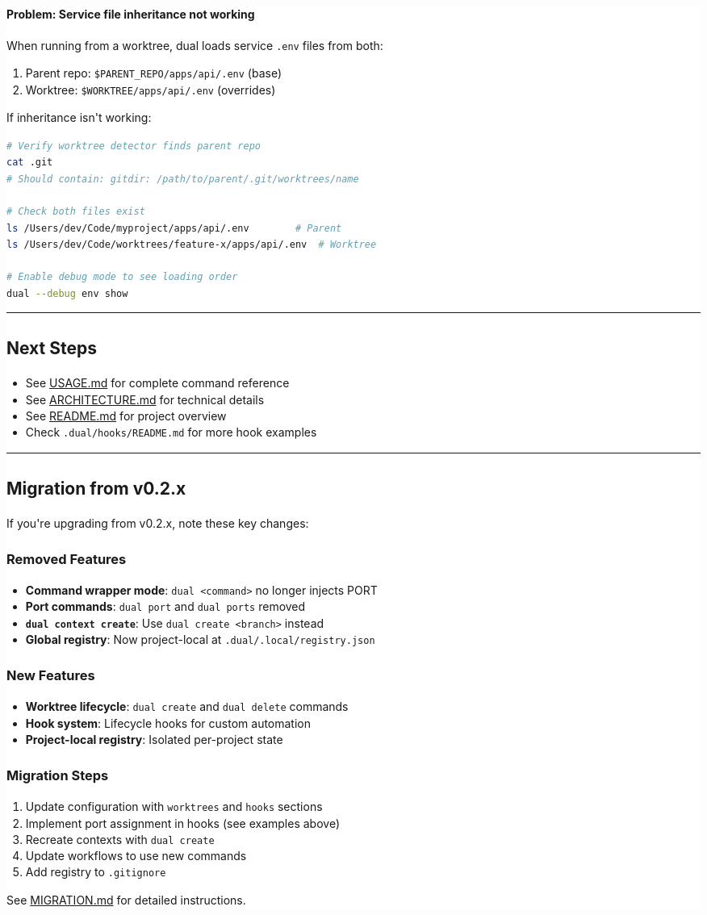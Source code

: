 #### Problem: Service file inheritance not working

When running from a worktree, dual loads service `.env` files from both:
1. Parent repo: `$PARENT_REPO/apps/api/.env` (base)
2. Worktree: `$WORKTREE/apps/api/.env` (overrides)

If inheritance isn't working:

```bash
# Verify worktree detector finds parent repo
cat .git
# Should contain: gitdir: /path/to/parent/.git/worktrees/name

# Check both files exist
ls /Users/dev/Code/myproject/apps/api/.env        # Parent
ls /Users/dev/Code/worktrees/feature-x/apps/api/.env  # Worktree

# Enable debug mode to see loading order
dual --debug env show
```

---

## Next Steps

- See [USAGE.md](USAGE.md) for complete command reference
- See [ARCHITECTURE.md](ARCHITECTURE.md) for technical details
- See [README.md](README.md) for project overview
- Check `.dual/hooks/README.md` for more hook examples

---

## Migration from v0.2.x

If you're upgrading from v0.2.x, note these key changes:

### Removed Features

- **Command wrapper mode**: `dual <command>` no longer injects PORT
- **Port commands**: `dual port` and `dual ports` removed
- **`dual context create`**: Use `dual create <branch>` instead
- **Global registry**: Now project-local at `.dual/.local/registry.json`

### New Features

- **Worktree lifecycle**: `dual create` and `dual delete` commands
- **Hook system**: Lifecycle hooks for custom automation
- **Project-local registry**: Isolated per-project state

### Migration Steps

1. Update configuration with `worktrees` and `hooks` sections
2. Implement port assignment in hooks (see examples above)
3. Recreate contexts with `dual create`
4. Update workflows to use new commands
5. Add registry to `.gitignore`

See [MIGRATION.md](MIGRATION.md) for detailed instructions.
